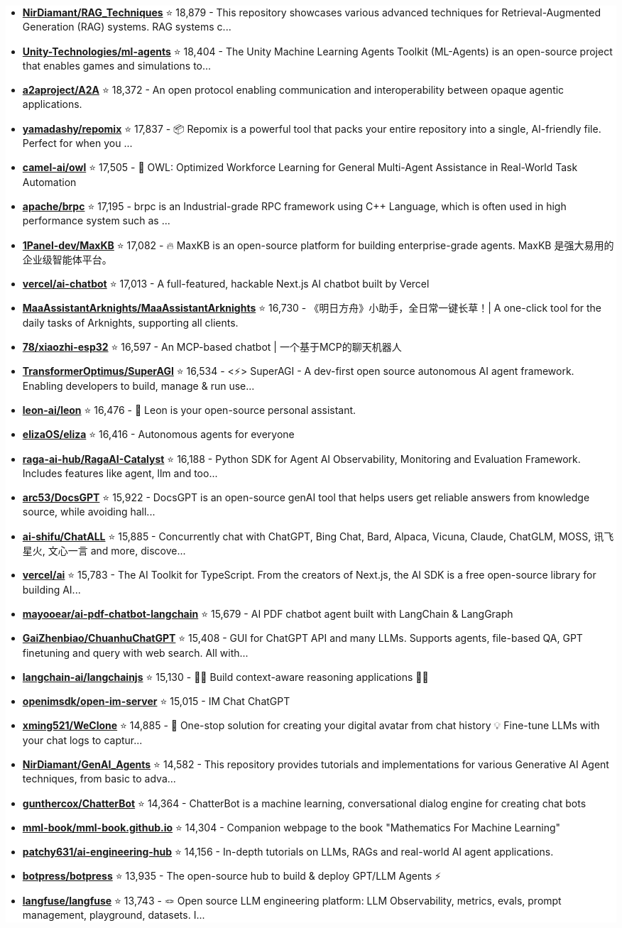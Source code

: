 - **[NirDiamant/RAG_Techniques](https://github.com/NirDiamant/RAG_Techniques)** ⭐ 18,879 - This repository showcases various advanced techniques for Retrieval-Augmented Generation (RAG) systems. RAG systems c...
- **[Unity-Technologies/ml-agents](https://github.com/Unity-Technologies/ml-agents)** ⭐ 18,404 - The Unity Machine Learning Agents Toolkit (ML-Agents) is an open-source project that enables games and simulations to...
- **[a2aproject/A2A](https://github.com/a2aproject/A2A)** ⭐ 18,372 - An open protocol enabling communication and interoperability between opaque agentic applications.
- **[yamadashy/repomix](https://github.com/yamadashy/repomix)** ⭐ 17,837 - 📦 Repomix is a powerful tool that packs your entire repository into a single, AI-friendly file. Perfect for when you ...
- **[camel-ai/owl](https://github.com/camel-ai/owl)** ⭐ 17,505 - 🦉 OWL: Optimized Workforce Learning for General Multi-Agent Assistance in Real-World Task Automation
- **[apache/brpc](https://github.com/apache/brpc)** ⭐ 17,195 - brpc is an Industrial-grade RPC framework using C++ Language, which is often used in high performance system such as ...
- **[1Panel-dev/MaxKB](https://github.com/1Panel-dev/MaxKB)** ⭐ 17,082 - 🔥 MaxKB is an open-source platform for building enterprise-grade agents. MaxKB 是强大易用的企业级智能体平台。
- **[vercel/ai-chatbot](https://github.com/vercel/ai-chatbot)** ⭐ 17,013 - A full-featured, hackable Next.js AI chatbot built by Vercel
- **[MaaAssistantArknights/MaaAssistantArknights](https://github.com/MaaAssistantArknights/MaaAssistantArknights)** ⭐ 16,730 - 《明日方舟》小助手，全日常一键长草！| A one-click tool for the daily tasks of Arknights, supporting all clients.
- **[78/xiaozhi-esp32](https://github.com/78/xiaozhi-esp32)** ⭐ 16,597 - An MCP-based chatbot | 一个基于MCP的聊天机器人
- **[TransformerOptimus/SuperAGI](https://github.com/TransformerOptimus/SuperAGI)** ⭐ 16,534 - <⚡️> SuperAGI - A dev-first open source autonomous AI agent framework. Enabling developers to build, manage & run use...
- **[leon-ai/leon](https://github.com/leon-ai/leon)** ⭐ 16,476 - 🧠 Leon is your open-source personal assistant.
- **[elizaOS/eliza](https://github.com/elizaOS/eliza)** ⭐ 16,416 - Autonomous agents for everyone

- **[raga-ai-hub/RagaAI-Catalyst](https://github.com/raga-ai-hub/RagaAI-Catalyst)** ⭐ 16,188 - Python SDK for Agent AI Observability, Monitoring and Evaluation Framework. Includes features like agent, llm and too...
- **[arc53/DocsGPT](https://github.com/arc53/DocsGPT)** ⭐ 15,922 - DocsGPT is an open-source genAI tool that helps users get reliable answers from knowledge source, while avoiding hall...
- **[ai-shifu/ChatALL](https://github.com/ai-shifu/ChatALL)** ⭐ 15,885 -  Concurrently chat with ChatGPT, Bing Chat, Bard, Alpaca, Vicuna, Claude, ChatGLM, MOSS, 讯飞星火, 文心一言 and more, discove...
- **[vercel/ai](https://github.com/vercel/ai)** ⭐ 15,783 - The AI Toolkit for TypeScript. From the creators of Next.js, the AI SDK is a free open-source library for building AI...
- **[mayooear/ai-pdf-chatbot-langchain](https://github.com/mayooear/ai-pdf-chatbot-langchain)** ⭐ 15,679 - AI PDF chatbot agent built with LangChain & LangGraph 
- **[GaiZhenbiao/ChuanhuChatGPT](https://github.com/GaiZhenbiao/ChuanhuChatGPT)** ⭐ 15,408 - GUI for ChatGPT API and many LLMs. Supports agents, file-based QA, GPT finetuning and query with web search. All with...
- **[langchain-ai/langchainjs](https://github.com/langchain-ai/langchainjs)** ⭐ 15,130 - 🦜🔗 Build context-aware reasoning applications 🦜🔗
- **[openimsdk/open-im-server](https://github.com/openimsdk/open-im-server)** ⭐ 15,015 - IM Chat ChatGPT
- **[xming521/WeClone](https://github.com/xming521/WeClone)** ⭐ 14,885 - 🚀 One-stop solution for creating your digital avatar from chat history 💡 Fine-tune LLMs with your chat logs to captur...
- **[NirDiamant/GenAI_Agents](https://github.com/NirDiamant/GenAI_Agents)** ⭐ 14,582 - This repository provides tutorials and implementations for various Generative AI Agent techniques, from basic to adva...
- **[gunthercox/ChatterBot](https://github.com/gunthercox/ChatterBot)** ⭐ 14,364 - ChatterBot is a machine learning, conversational dialog engine for creating chat bots
- **[mml-book/mml-book.github.io](https://github.com/mml-book/mml-book.github.io)** ⭐ 14,304 - Companion webpage to the book "Mathematics For Machine Learning"
- **[patchy631/ai-engineering-hub](https://github.com/patchy631/ai-engineering-hub)** ⭐ 14,156 - In-depth tutorials on LLMs, RAGs and real-world AI agent applications.
- **[botpress/botpress](https://github.com/botpress/botpress)** ⭐ 13,935 - The open-source hub to build & deploy GPT/LLM Agents ⚡️
- **[langfuse/langfuse](https://github.com/langfuse/langfuse)** ⭐ 13,743 - 🪢 Open source LLM engineering platform: LLM Observability, metrics, evals, prompt management, playground, datasets. I...